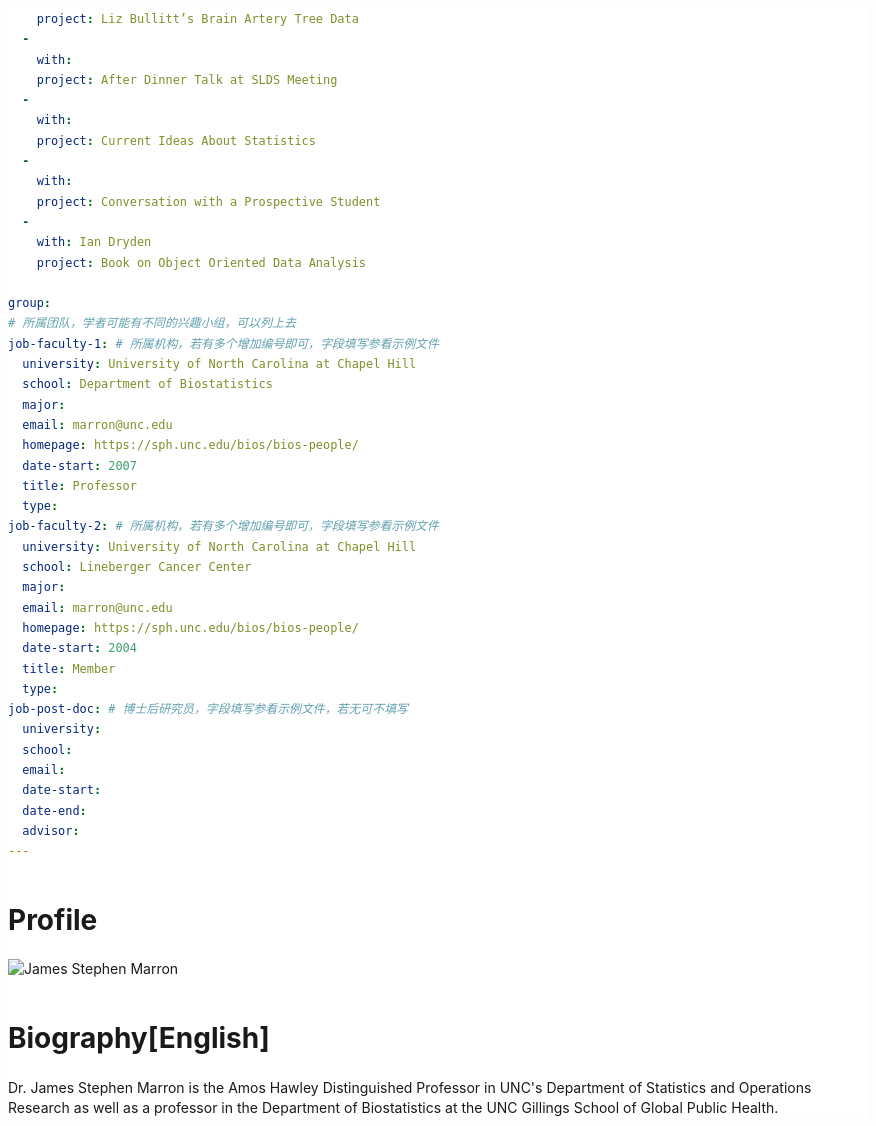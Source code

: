 ```yaml
    project: Liz Bullitt’s Brain Artery Tree Data
  - 
    with: 
    project: After Dinner Talk at SLDS Meeting
  - 
    with: 
    project: Current Ideas About Statistics
  - 
    with: 
    project: Conversation with a Prospective Student
  - 
    with: Ian Dryden
    project: Book on Object Oriented Data Analysis
   
group: 
# 所属团队，学者可能有不同的兴趣小组，可以列上去
job-faculty-1: # 所属机构，若有多个增加编号即可，字段填写参看示例文件
  university: University of North Carolina at Chapel Hill 
  school: Department of Biostatistics
  major: 
  email: marron@unc.edu 
  homepage: https://sph.unc.edu/bios/bios-people/
  date-start: 2007
  title: Professor
  type: 
job-faculty-2: # 所属机构，若有多个增加编号即可，字段填写参看示例文件
  university: University of North Carolina at Chapel Hill 
  school: Lineberger Cancer Center
  major: 
  email: marron@unc.edu 
  homepage: https://sph.unc.edu/bios/bios-people/
  date-start: 2004
  title: Member
  type: 
job-post-doc: # 博士后研究员，字段填写参看示例文件，若无可不填写
  university: 
  school: 
  email: 
  date-start: 
  date-end: 
  advisor: 
---
```


# Profile

![James Stephen Marron](https://sph.unc.edu/wp-content/uploads/sites/112/2021/06/MARRON-STEVE-738x714-1.jpg)

# Biography[English]
Dr. James Stephen Marron is the Amos Hawley Distinguished Professor in UNC's Department of Statistics and Operations Research as well as a professor in the Department of Biostatistics at the UNC Gillings School of Global Public Health.  
  